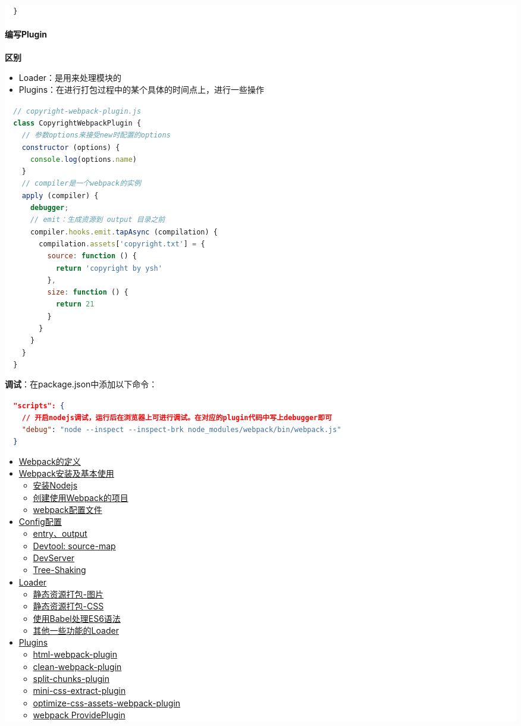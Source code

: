   ```js
    }
  ```

<a id="markdown-编写plugin" name="编写plugin"></a>
#### 编写Plugin
  **区别**
  - Loader：是用来处理模块的
  - Plugins：在进行打包过程中的某个具体的时间点上，进行一些操作
  ```js
    // copyright-webpack-plugin.js
    class CopyrightWebpackPlugin {
      // 参数options来接受new时配置的options
      constructor (options) {
        console.log(options.name)
      }
      // compiler是一个webpack的实例
      apply (compiler) {
        debugger;
        // emit：生成资源到 output 目录之前
        compiler.hooks.emit.tapAsync (compilation) {
          compilation.assets['copyright.txt'] = {
            source: function () {
              return 'copyright by ysh' 
            },
            size: function () {
              return 21
            }
          }
        }
      }
    }
  ```
  **调试**：在package.json中添加以下命令：
  ```json
    "scripts": {
      // 开启nodejs调试，运行后在浏览器上可进行调试。在对应的plugin代码中写上debugger即可
      "debug": "node --inspect --inspect-brk node_modules/webpack/bin/webpack.js"
    }
  ```
  

<div class="tree-box">

- [Webpack的定义](#Webpack%E7%9A%84%E5%AE%9A%E4%B9%89)
- [Webpack安装及基本使用](#Webpack%E5%AE%89%E8%A3%85%E5%8F%8A%E5%9F%BA%E6%9C%AC%E4%BD%BF%E7%94%A8)
    - [安装Nodejs](#%E5%AE%89%E8%A3%85Nodejs)
    - [创建使用Webpack的项目](#%E5%88%9B%E5%BB%BA%E4%BD%BF%E7%94%A8Webpack%E7%9A%84%E9%A1%B9%E7%9B%AE)
    - [webpack配置文件](#webpack%E9%85%8D%E7%BD%AE%E6%96%87%E4%BB%B6)
- [Config配置](#Config%E9%85%8D%E7%BD%AE)
    - [entry、output](#entryoutput)
    - [Devtool: source-map](#Devtool-source-map)
    - [DevServer](#DevServer)
    - [Tree-Shaking](#Tree-Shaking)
- [Loader](#Loader)
    - [静态资源打包-图片](#%E9%9D%99%E6%80%81%E8%B5%84%E6%BA%90%E6%89%93%E5%8C%85-%E5%9B%BE%E7%89%87)
    - [静态资源打包-CSS](#%E9%9D%99%E6%80%81%E8%B5%84%E6%BA%90%E6%89%93%E5%8C%85-CSS)
    - [使用Babel处理ES6语法](#%E4%BD%BF%E7%94%A8Babel%E5%A4%84%E7%90%86ES6%E8%AF%AD%E6%B3%95)
    - [其他一些功能的Loader](#%E5%85%B6%E4%BB%96%E4%B8%80%E4%BA%9B%E5%8A%9F%E8%83%BD%E7%9A%84Loader)
- [Plugins](#Plugins)
    - [html-webpack-plugin](#html-webpack-plugin)
    - [clean-webpack-plugin](#clean-webpack-plugin)
    - [split-chunks-plugin](#split-chunks-plugin)
    - [mini-css-extract-plugin](#mini-css-extract-plugin)
    - [optimize-css-assets-webpack-plugin](#optimize-css-assets-webpack-plugin)
    - [webpack ProvidePlugin](#webpack-ProvidePlugin)